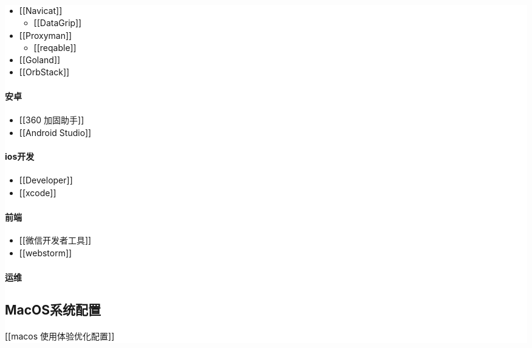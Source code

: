 - [[Navicat]]
	- [[DataGrip]]
- [[Proxyman]]
	- [[reqable]]
- [[Goland]]
- [[OrbStack]]


#### 安卓

- [[360 加固助手]]
- [[Android Studio]]

#### ios开发

- [[Developer]]
- [[xcode]]


#### 前端

- [[微信开发者工具]]
- [[webstorm]]

#### 运维




## MacOS系统配置

[[macos 使用体验优化配置]]
